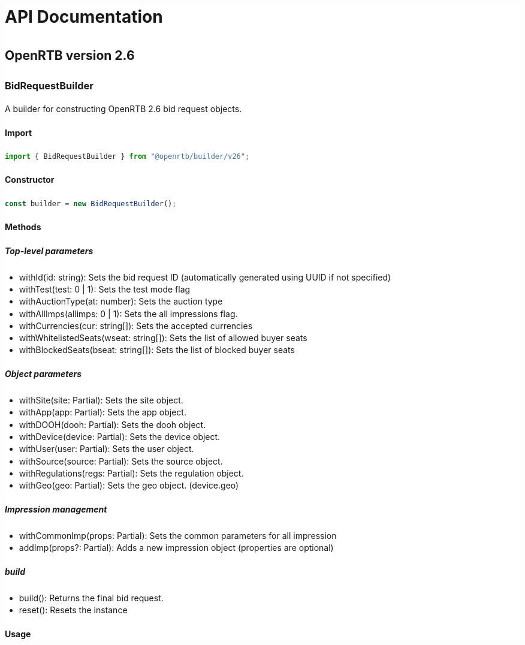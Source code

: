 # API Documentation

## OpenRTB version 2.6

### BidRequestBuilder

A builder for constructing OpenRTB 2.6 bid request objects.

#### Import

```typescript
import { BidRequestBuilder } from "@openrtb/builder/v26";
```

#### Constructor

```typescript
const builder = new BidRequestBuilder();
```

#### Methods

##### Top-level parameters

- withId(id: string): Sets the bid request ID (automatically generated using UUID if not specified)
- withTest(test: 0 | 1): Sets the test mode flag
- withAuctionType(at: number): Sets the auction type
- withAllImps(allimps: 0 | 1): Sets the all impressions flag.
- withCurrencies(cur: string[]): Sets the accepted currencies
- withWhitelistedSeats(wseat: string[]): Sets the list of allowed buyer seats
- withBlockedSeats(bseat: string[]): Sets the list of blocked buyer seats

##### Object parameters

- withSite(site: Partial<SiteV26>): Sets the site object.
- withApp(app: Partial<AppV26>): Sets the app object.
- withDOOH(dooh: Partial<DOOHV26>): Sets the dooh object.
- withDevice(device: Partial<DeviceV26>): Sets the device object.
- withUser(user: Partial<UserV26>): Sets the user object.
- withSource(source: Partial<SourceV26>): Sets the source object.
- withRegulations(regs: Partial<RegsV26>): Sets the regulation object.
- withGeo(geo: Partial<GeoV26>): Sets the geo object. (device.geo)

##### Impression management

- withCommonImp(props: Partial<ImpV26>): Sets the common parameters for all impression
- addImp(props?: Partial<ImpV26>): Adds a new impression object (properties are optional)

##### build

- build(): Returns the final bid request.
- reset(): Resets the instance

#### Usage

